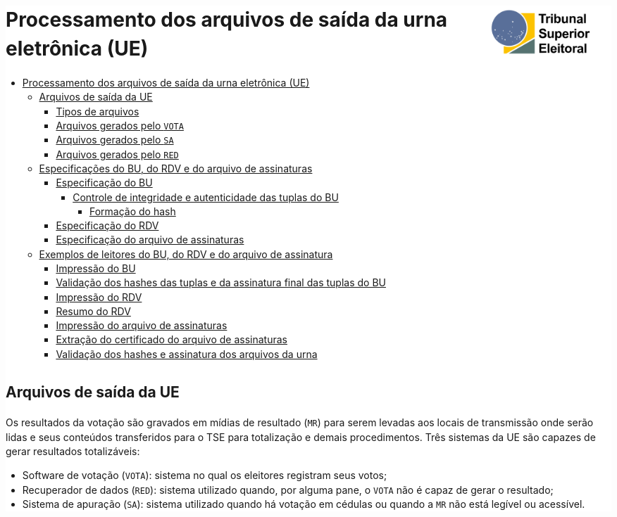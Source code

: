 <img align="right" width="200" height="75" src="imagens/tse-logo.svg">

# Processamento dos arquivos de saída da urna eletrônica (UE)

- [Processamento dos arquivos de saída da urna eletrônica (UE)](#processamento-dos-arquivos-de-saída-da-urna-eletrônica-ue)
  - [Arquivos de saída da UE](#arquivos-de-saída-da-ue)
    - [Tipos de arquivos](#tipos-de-arquivos)
    - [Arquivos gerados pelo `VOTA`](#arquivos-gerados-pelo-vota)
    - [Arquivos gerados pelo `SA`](#arquivos-gerados-pelo-sa)
    - [Arquivos gerados pelo `RED`](#arquivos-gerados-pelo-red)
  - [Especificações do BU, do RDV e do arquivo de assinaturas](#especificações-do-bu-do-rdv-e-do-arquivo-de-assinaturas)
    - [Especificação do BU](#especificação-do-bu)
      - [Controle de integridade e autenticidade das tuplas do BU](#controle-de-integridade-e-autenticidade-das-tuplas-do-bu)
        - [Formação do hash](#formação-do-hash)
    - [Especificação do RDV](#especificação-do-rdv)
    - [Especificação do arquivo de assinaturas](#especificação-do-arquivo-de-assinaturas)
  - [Exemplos de leitores do BU, do RDV e do arquivo de assinatura](#exemplos-de-leitores-do-bu-do-rdv-e-do-arquivo-de-assinatura)
    - [Impressão do BU](#impressão-do-bu)
    - [Validação dos hashes das tuplas e da assinatura final das tuplas do BU](#validação-dos-hashes-das-tuplas-e-da-assinatura-final-das-tuplas-do-bu)
    - [Impressão do RDV](#impressão-do-rdv)
    - [Resumo do RDV](#resumo-do-rdv)
    - [Impressão do arquivo de assinaturas](#impressão-do-arquivo-de-assinaturas)
    - [Extração do certificado do arquivo de assinaturas](#extração-do-certificado-do-arquivo-de-assinaturas)
    - [Validação dos hashes e assinatura dos arquivos da urna](#validação-dos-hashes-e-assinatura-dos-arquivos-da-urna)

## Arquivos de saída da UE

Os resultados da votação são gravados em mídias de resultado&nbsp;(`MR`) para serem levadas aos
locais de transmissão onde serão lidas e seus conteúdos transferidos para o TSE para totalização e
demais procedimentos. Três sistemas da UE são capazes de gerar resultados totalizáveis:

- Software de votação&nbsp;(`VOTA`): sistema no qual os eleitores registram seus votos;
- Recuperador de dados&nbsp;(`RED`): sistema utilizado quando, por alguma pane, o `VOTA` não é capaz
  de gerar o resultado;
- Sistema de apuração&nbsp;(`SA`): sistema utilizado quando há votação em cédulas ou quando a `MR`
  não está legível ou acessível.
